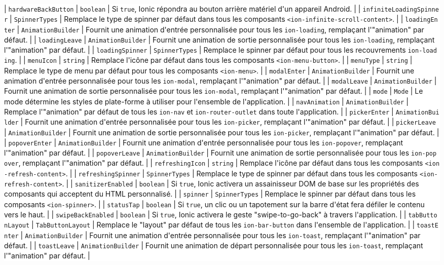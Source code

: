 | `hardwareBackButton`     | `boolean`          | Si `true`, Ionic répondra au bouton arrière matériel d'un appareil Android.                                                 |
| `infiniteLoadingSpinner` | `SpinnerTypes`     | Remplace le type de spinner par défaut dans tous les composants `<ion-infinite-scroll-content>`.                      |
| `loadingEnter`           | `AnimationBuilder` | Fournit une animation d'entrée personnalisée pour tous les `ion-loading`, remplaçant l'"animation" par défaut.              |
| `loadingLeave`           | `AnimationBuilder` | Fournit une animation de sortie personnalisée pour tous les `ion-loading`, remplaçant l'"animation" par défaut.             |
| `loadingSpinner`         | `SpinnerTypes`     | Remplace le spinner par défaut pour tous les recouvrements `ion-loading`.                                                   |
| `menuIcon`               | `string`           | Remplace l'icône par défaut dans tous les composants `<ion-menu-button>`.                                             |
| `menuType`               | `string`           | Remplace le type de menu par défaut pour tous les composants `<ion-menu>`.                                            |
| `modalEnter`             | `AnimationBuilder` | Fournit une animation d'entrée personnalisée pour tous les `ion-modal`, remplaçant l'"animation" par défaut.                |
| `modalLeave`             | `AnimationBuilder` | Fournit une animation de sortie personnalisée pour tous les `ion-modal`, remplaçant l'"animation" par défaut.               |
| `mode`                   | `Mode`             | Le mode détermine les styles de plate-forme à utiliser pour l'ensemble de l'application.                                    |
| `navAnimation`           | `AnimationBuilder` | Remplace l'"animation" par défaut de tous les `ion-nav` et `ion-router-outlet` dans toute l'application.                    |
| `pickerEnter`            | `AnimationBuilder` | Fournit une animation d'entrée personnalisée pour tous les `ion-picker`, remplaçant l'"animation" par défaut.               |
| `pickerLeave`            | `AnimationBuilder` | Fournit une animation de sortie personnalisée pour tous les `ion-picker`, remplaçant l'"animation" par défaut.              |
| `popoverEnter`           | `AnimationBuilder` | Fournit une animation d'entrée personnalisée pour tous les `ion-popover`, remplaçant l'"animation" par défaut.              |
| `popoverLeave`           | `AnimationBuilder` | Fournit une animation de sortie personnalisée pour tous les `ion-popover`, remplaçant l'"animation" par défaut.             |
| `refreshingIcon`         | `string`           | Remplace l'icône par défaut dans tous les composants `<ion-refresh-content>`.                                         |
| `refreshingSpinner`      | `SpinnerTypes`     | Remplace le type de spinner par défaut dans tous les composants `<ion-refresh-content>`.                              |
| `sanitizerEnabled`       | `boolean`          | Si `true`, Ionic activera un assainisseur DOM de base sur les propriétés des composants qui acceptent du HTML personnalisé. |
| `spinner`                | `SpinnerTypes`     | Remplace le spinner par défaut dans tous les composants `<ion-spinner>`.                                              |
| `statusTap`              | `boolean`          | Si `true`, un clic ou un tapotement sur la barre d'état fera défiler le contenu vers le haut.                               |
| `swipeBackEnabled`       | `boolean`          | Si `true`, Ionic activera le geste "swipe-to-go-back" à travers l'application.                                              |
| `tabButtonLayout`        | `TabButtonLayout`  | Remplace le "layout" par défaut de tous les `ion-bar-button` dans l'ensemble de l'application.                              |
| `toastEnter`             | `AnimationBuilder` | Fournit une animation d'entrée personnalisée pour tous les `ion-toast`, remplaçant l'"animation" par défaut.                |
| `toastLeave`             | `AnimationBuilder` | Fournit une animation de départ personnalisée pour tous les `ion-toast`, remplaçant l'"animation" par défaut.               |
